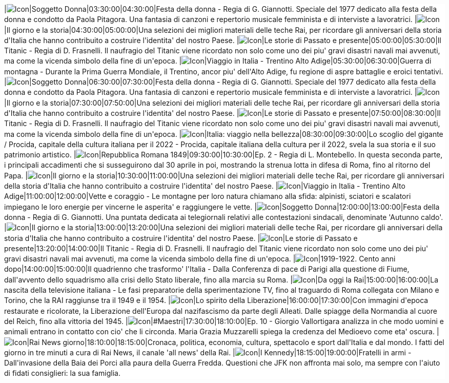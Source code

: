 |![Icon](https://guidatv.sky.it/uuid/dtt_cover_l58VsCKBwnW.png)|Soggetto Donna|03:30:00|04:30:00|Festa della donna - Regia di G. Giannotti. Speciale del 1977 dedicato alla festa della donna e condotto da Paola Pitagora. Una fantasia di canzoni e repertorio musicale femminista e di interviste a lavoratrici.
|![Icon](https://guidatv.sky.it/uuid/dtt_cover_l58VsCKBwnW.png)|Il giorno e la storia|04:30:00|05:00:00|Una selezioni dei migliori materiali delle teche Rai, per ricordare gli anniversari della storia d&#039;Italia che hanno contribuito a costruire l&#039;identita&#039; del nostro Paese.
|![Icon](https://guidatv.sky.it/uuid/dtt_cover_l58VsCKBwnW.png)|Le storie di Passato e presente|05:00:00|05:30:00|Il Titanic - Regia di D. Frasnelli. Il naufragio del Titanic viene ricordato non solo come uno dei piu&#039; gravi disastri navali mai avvenuti, ma come la vicenda simbolo della fine di un&#039;epoca.
|![Icon](https://guidatv.sky.it/uuid/dtt_cover_l58VsCKBwnW.png)|Viaggio in Italia - Trentino Alto Adige|05:30:00|06:30:00|Guerra di montagna - Durante la Prima Guerra Mondiale, il Trentino, ancor piu&#039; dell&#039;Alto Adige, fu regione di aspre battaglie e eroici tentativi.
|![Icon](https://guidatv.sky.it/uuid/dtt_cover_l58VsCKBwnW.png)|Soggetto Donna|06:30:00|07:30:00|Festa della donna - Regia di G. Giannotti. Speciale del 1977 dedicato alla festa della donna e condotto da Paola Pitagora. Una fantasia di canzoni e repertorio musicale femminista e di interviste a lavoratrici.
|![Icon](https://guidatv.sky.it/uuid/dtt_cover_l58VsCKBwnW.png)|Il giorno e la storia|07:30:00|07:50:00|Una selezioni dei migliori materiali delle teche Rai, per ricordare gli anniversari della storia d&#039;Italia che hanno contribuito a costruire l&#039;identita&#039; del nostro Paese.
|![Icon](https://guidatv.sky.it/uuid/dtt_cover_l58VsCKBwnW.png)|Le storie di Passato e presente|07:50:00|08:30:00|Il Titanic - Regia di D. Frasnelli. Il naufragio del Titanic viene ricordato non solo come uno dei piu&#039; gravi disastri navali mai avvenuti, ma come la vicenda simbolo della fine di un&#039;epoca.
|![Icon](https://guidatv.sky.it/uuid/dtt_cover_l58VsCKBwnW.png)|Italia: viaggio nella bellezza|08:30:00|09:30:00|Lo scoglio del gigante / Procida, capitale della cultura italiana per il 2022 - Procida, capitale italiana della cultura per il 2022, svela la sua storia e il suo patrimonio artistico.
|![Icon](https://guidatv.sky.it/uuid/dtt_cover_l58VsCKBwnW.png)|Repubblica Romana 1849|09:30:00|10:30:00|Ep. 2 - Regia di L. Montebello. In questa seconda parte, i principali accadimenti che si susseguirono dal 30 aprile in poi, mostrando la strenua lotta in difesa di Roma, fino al ritorno del Papa.
|![Icon](https://guidatv.sky.it/uuid/dtt_cover_l58VsCKBwnW.png)|Il giorno e la storia|10:30:00|11:00:00|Una selezioni dei migliori materiali delle teche Rai, per ricordare gli anniversari della storia d&#039;Italia che hanno contribuito a costruire l&#039;identita&#039; del nostro Paese.
|![Icon](https://guidatv.sky.it/uuid/dtt_cover_l58VsCKBwnW.png)|Viaggio in Italia - Trentino Alto Adige|11:00:00|12:00:00|Vette e coraggio - Le montagne per loro natura chiamano alla sfida: alpinisti, sciatori e scalatori impiegano le loro energie per vincerne le asperita&#039; e raggiungere le vette.
|![Icon](https://guidatv.sky.it/uuid/dtt_cover_l58VsCKBwnW.png)|Soggetto Donna|12:00:00|13:00:00|Festa della donna - Regia di G. Giannotti. Una puntata dedicata ai telegiornali relativi alle contestazioni sindacali, denominate &#039;Autunno caldo&#039;.
|![Icon](https://guidatv.sky.it/uuid/dtt_cover_l58VsCKBwnW.png)|Il giorno e la storia|13:00:00|13:20:00|Una selezioni dei migliori materiali delle teche Rai, per ricordare gli anniversari della storia d&#039;Italia che hanno contribuito a costruire l&#039;identita&#039; del nostro Paese.
|![Icon](https://guidatv.sky.it/uuid/dtt_cover_l58VsCKBwnW.png)|Le storie di Passato e presente|13:20:00|14:00:00|Il Titanic - Regia di D. Frasnelli. Il naufragio del Titanic viene ricordato non solo come uno dei piu&#039; gravi disastri navali mai avvenuti, ma come la vicenda simbolo della fine di un&#039;epoca.
|![Icon](https://guidatv.sky.it/uuid/dtt_cover_l58VsCKBwnW.png)|1919-1922. Cento anni dopo|14:00:00|15:00:00|Il quadrienno che trasformo&#039; l&#039;Italia - Dalla Conferenza di pace di Parigi alla questione di Fiume, dall&#039;avvento dello squadrismo alla crisi dello Stato liberale, fino alla marcia su Roma.
|![Icon](https://guidatv.sky.it/uuid/dtt_cover_l58VsCKBwnW.png)|Da oggi la Rai|15:00:00|16:00:00|La nascita della televisione italiana - Le fasi preparatorie della sperimentazione TV, fino al traguardo di Roma collegata con Milano e Torino, che la RAI raggiunse tra il 1949 e il 1954.
|![Icon](https://guidatv.sky.it/uuid/dtt_cover_l58VsCKBwnW.png)|Lo spirito della Liberazione|16:00:00|17:30:00|Con immagini d&#039;epoca restaurate e ricolorate, la Liberazione dell&#039;Europa dal nazifascismo da parte degli Alleati. Dalle spiagge della Normandia al cuore del Reich, fino alla vittoria del 1945.
|![Icon](https://guidatv.sky.it/uuid/dtt_cover_l58VsCKBwnW.png)|#Maestri|17:30:00|18:10:00|Ep. 10 - Giorgio Vallortigara analizza in che modo uomini e animali entrano in contatto con cio&#039; che li circonda. Maria Grazia Muzzarelli spiega la credenza del Medioevo come eta&#039; oscura.
|![Icon](https://guidatv.sky.it/uuid/dtt_cover_l58VsCKBwnW.png)|Rai News giorno|18:10:00|18:15:00|Cronaca, politica, economia, cultura, spettacolo e sport dall&#039;Italia e dal mondo. I fatti del giorno in tre minuti a cura di Rai News, il canale &#039;all news&#039; della Rai.
|![Icon](https://guidatv.sky.it/uuid/dtt_cover_l58VsCKBwnW.png)|I Kennedy|18:15:00|19:00:00|Fratelli in armi - Dall&#039;invasione della Baia dei Porci alla paura della Guerra Fredda. Questioni che JFK non affronta mai solo, ma sempre con l&#039;aiuto di fidati consiglieri: la sua famiglia.